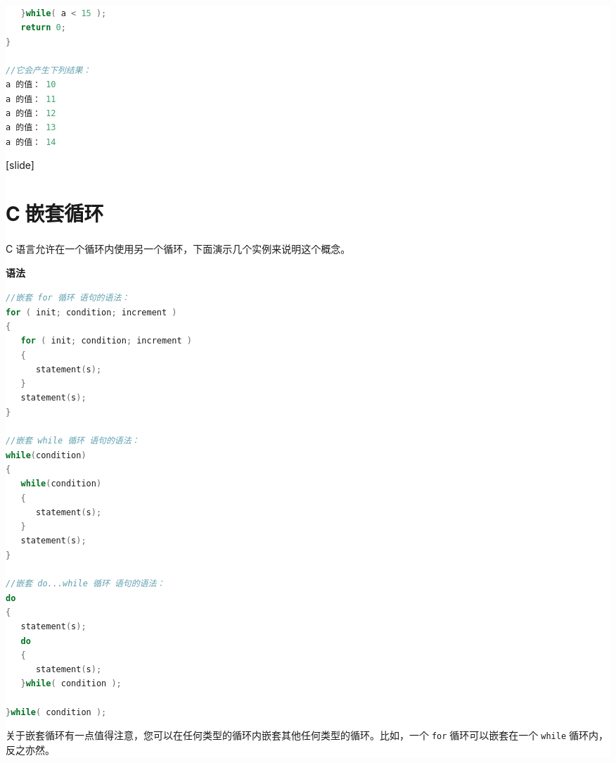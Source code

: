 ```c
   }while( a < 15 );
   return 0;
}

//它会产生下列结果：
a 的值： 10
a 的值： 11
a 的值： 12
a 的值： 13
a 的值： 14
```

[slide]
# C 嵌套循环
C 语言允许在一个循环内使用另一个循环，下面演示几个实例来说明这个概念。

**语法**
```c
//嵌套 for 循环 语句的语法：
for ( init; condition; increment )
{
   for ( init; condition; increment )
   {
      statement(s);
   }
   statement(s);
}

//嵌套 while 循环 语句的语法：
while(condition)
{
   while(condition)
   {
      statement(s);
   }
   statement(s);
}

//嵌套 do...while 循环 语句的语法：
do
{
   statement(s);
   do
   {
      statement(s);
   }while( condition );

}while( condition );
```
关于嵌套循环有一点值得注意，您可以在任何类型的循环内嵌套其他任何类型的循环。比如，一个 `for` 循环可以嵌套在一个 `while` 循环内，反之亦然。
